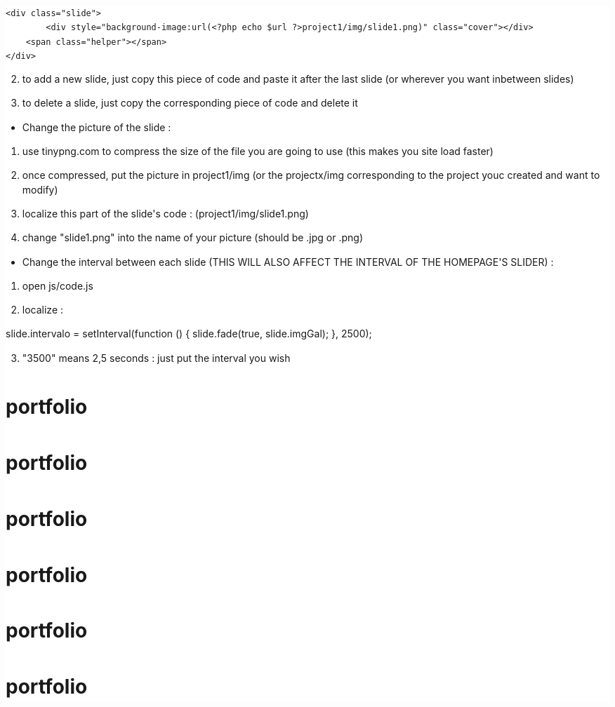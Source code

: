 	<div class="slide">
			<div style="background-image:url(<?php echo $url ?>project1/img/slide1.png)" class="cover"></div>
		<span class="helper"></span>
	</div>

2) to add a new slide, just copy this piece of code and paste it after the last slide (or wherever you want inbetween slides)

3) to delete a slide, just copy the corresponding piece of code and delete it


- Change the picture of the slide : 

1) use tinypng.com to compress the size of the file you are going to use (this makes you site load faster)

2) once compressed, put the picture in project1/img (or the projectx/img corresponding to the project youc created and want to modify)

3) localize this part of the slide's code : (<?php echo $url ?>project1/img/slide1.png)

4) change "slide1.png" into the name of your picture (should be .jpg or .png)


- Change the interval between each slide (THIS WILL ALSO AFFECT THE INTERVAL OF THE HOMEPAGE'S SLIDER) :

1) open js/code.js

2) localize :

slide.intervalo = setInterval(function () { 
		slide.fade(true, slide.imgGal);
	}, 2500);

3) "3500" means 2,5 seconds : just put the interval you wish




















# portfolio
# portfolio
# portfolio
# portfolio
# portfolio
# portfolio
